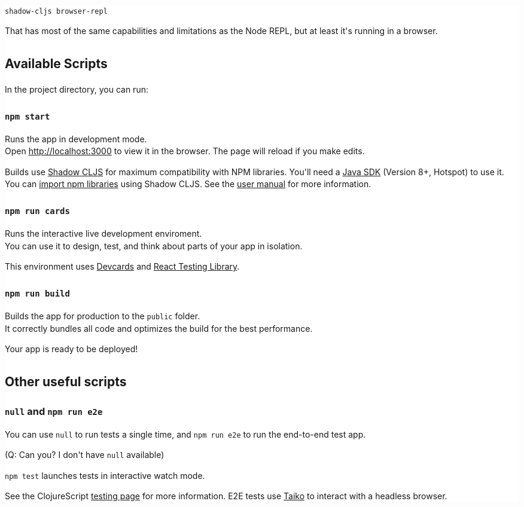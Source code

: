 `shadow-cljs browser-repl`

That has most of the same capabilities and limitations as the Node REPL,
but at least it's running in a browser.

## Available Scripts

In the project directory, you can run:

### `npm start`

Runs the app in development mode.<br>
Open [http://localhost:3000](http://localhost:3000) to view it in the browser.
The page will reload if you make edits.

Builds use [Shadow CLJS](https://github.com/thheller/shadow-cljs) for
maximum compatibility with NPM libraries. You'll need a
[Java SDK](https://adoptopenjdk.net/) (Version 8+, Hotspot) to use
it. <br>
You can
[import npm libraries](https://shadow-cljs.github.io/docs/UsersGuide.html#js-deps)
using Shadow CLJS. See the
[user manual](https://shadow-cljs.github.io/docs/UsersGuide.html) for
more information.

### `npm run cards`

Runs the interactive live development enviroment.<br>
You can use it to design, test, and think about parts of your app in isolation.

This environment uses [Devcards](https://github.com/bhauman/devcards)
and
[React Testing Library](https://testing-library.com/docs/react-testing-library/intro).

### `npm run build`

Builds the app for production to the `public` folder.<br>
It correctly bundles all code and optimizes the build for the best performance.

Your app is ready to be deployed!

## Other useful scripts

### `null` and `npm run e2e`

You can use `null` to run tests a single time, and `npm run e2e` to run
the end-to-end test app.

(Q: Can you? I don't have `null` available)

`npm test` launches tests in interactive watch mode.<br>

See the ClojureScript
[testing page](https://clojurescript.org/tools/testing) for more
information. E2E tests use [Taiko](https://github.com/getgauge/taiko)
to interact with a headless browser.
